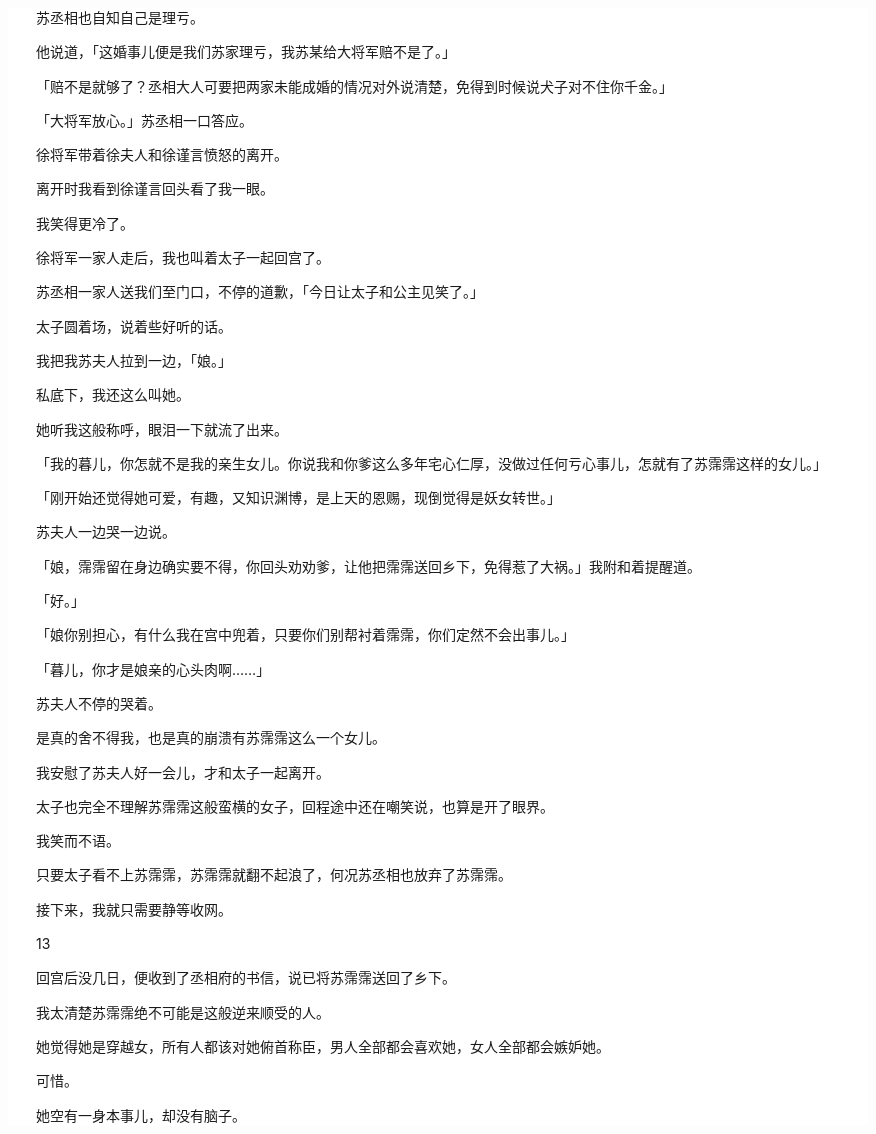 &emsp;&emsp;苏丞相也自知自己是理亏。  
  
&emsp;&emsp;他说道，「这婚事儿便是我们苏家理亏，我苏某给大将军赔不是了。」  
  
&emsp;&emsp;「赔不是就够了？丞相大人可要把两家未能成婚的情况对外说清楚，免得到时候说犬子对不住你千金。」  
  
&emsp;&emsp;「大将军放心。」苏丞相一口答应。  
  
&emsp;&emsp;徐将军带着徐夫人和徐谨言愤怒的离开。  
  
&emsp;&emsp;离开时我看到徐谨言回头看了我一眼。  
  
&emsp;&emsp;我笑得更冷了。  
  
&emsp;&emsp;徐将军一家人走后，我也叫着太子一起回宫了。  
  
&emsp;&emsp;苏丞相一家人送我们至门口，不停的道歉，「今日让太子和公主见笑了。」  
  
&emsp;&emsp;太子圆着场，说着些好听的话。  
  
&emsp;&emsp;我把我苏夫人拉到一边，「娘。」  
  
&emsp;&emsp;私底下，我还这么叫她。  
  
&emsp;&emsp;她听我这般称呼，眼泪一下就流了出来。  
  
&emsp;&emsp;「我的暮儿，你怎就不是我的亲生女儿。你说我和你爹这么多年宅心仁厚，没做过任何亏心事儿，怎就有了苏霈霈这样的女儿。」  
  
&emsp;&emsp;「刚开始还觉得她可爱，有趣，又知识渊博，是上天的恩赐，现倒觉得是妖女转世。」  
  
&emsp;&emsp;苏夫人一边哭一边说。  
  
&emsp;&emsp;「娘，霈霈留在身边确实要不得，你回头劝劝爹，让他把霈霈送回乡下，免得惹了大祸。」我附和着提醒道。  
  
&emsp;&emsp;「好。」  
  
&emsp;&emsp;「娘你别担心，有什么我在宫中兜着，只要你们别帮衬着霈霈，你们定然不会出事儿。」  
  
&emsp;&emsp;「暮儿，你才是娘亲的心头肉啊……」  
  
&emsp;&emsp;苏夫人不停的哭着。  
  
&emsp;&emsp;是真的舍不得我，也是真的崩溃有苏霈霈这么一个女儿。  
  
&emsp;&emsp;我安慰了苏夫人好一会儿，才和太子一起离开。  
  
&emsp;&emsp;太子也完全不理解苏霈霈这般蛮横的女子，回程途中还在嘲笑说，也算是开了眼界。  
  
&emsp;&emsp;我笑而不语。  
  
&emsp;&emsp;只要太子看不上苏霈霈，苏霈霈就翻不起浪了，何况苏丞相也放弃了苏霈霈。  
  
&emsp;&emsp;接下来，我就只需要静等收网。  
  
&emsp;&emsp;13  
  
&emsp;&emsp;回宫后没几日，便收到了丞相府的书信，说已将苏霈霈送回了乡下。  
  
&emsp;&emsp;我太清楚苏霈霈绝不可能是这般逆来顺受的人。  
  
&emsp;&emsp;她觉得她是穿越女，所有人都该对她俯首称臣，男人全部都会喜欢她，女人全部都会嫉妒她。  
  
&emsp;&emsp;可惜。  
  
&emsp;&emsp;她空有一身本事儿，却没有脑子。  
  